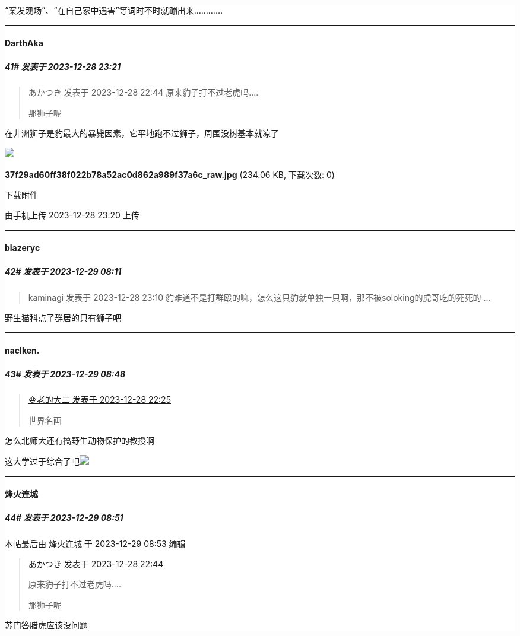 “案发现场”、“在自己家中遇害”等词时不时就蹦出来…………

*****

####  DarthAka  
##### 41#       发表于 2023-12-28 23:21

<blockquote>あかつき 发表于 2023-12-28 22:44
原来豹子打不过老虎吗....

那狮子呢</blockquote>
在非洲狮子是豹最大的暴毙因素，它平地跑不过狮子，周围没树基本就凉了

<img src="https://img.saraba1st.com/forum/202312/28/232059mhmsxk3loxlcajfs.jpg" referrerpolicy="no-referrer">

<strong>37f29ad60ff38f022b78a52ac0d862a989f37a6c_raw.jpg</strong> (234.06 KB, 下载次数: 0)

下载附件

由手机上传
2023-12-28 23:20 上传

*****

####  blazeryc  
##### 42#       发表于 2023-12-29 08:11

<blockquote>kaminagi 发表于 2023-12-28 23:10
豹难道不是打群殴的嘛，怎么这只豹就单独一只啊，那不被soloking的虎哥吃的死死的 ...</blockquote>
野生猫科点了群居的只有狮子吧

*****

####  naclken.  
##### 43#       发表于 2023-12-29 08:48

<blockquote><a href="httphttps://bbs.saraba1st.com/2b/forum.php?mod=redirect&amp;goto=findpost&amp;pid=63470703&amp;ptid=2165772" target="_blank">变老的大二 发表于 2023-12-28 22:25</a>

世界名画</blockquote>
怎么北师大还有搞野生动物保护的教授啊

这大学过于综合了吧<img src="https://static.saraba1st.com/image/smiley/face2017/066.png" referrerpolicy="no-referrer">

*****

####  烽火连城  
##### 44#       发表于 2023-12-29 08:51

 本帖最后由 烽火连城 于 2023-12-29 08:53 编辑 
<blockquote><a href="httphttps://bbs.saraba1st.com/2b/forum.php?mod=redirect&amp;goto=findpost&amp;pid=63470880&amp;ptid=2165772" target="_blank">あかつき 发表于 2023-12-28 22:44</a>

原来豹子打不过老虎吗....

那狮子呢</blockquote>
苏门答腊虎应该没问题
